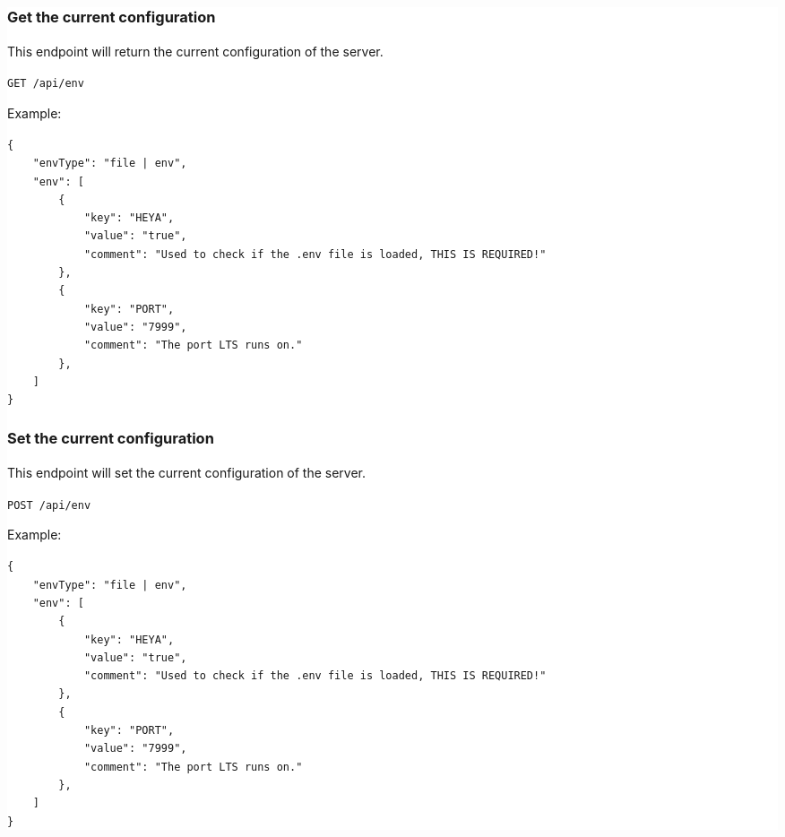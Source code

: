 ### Get the current configuration

This endpoint will return the current configuration of the server.

```
GET /api/env
```

Example:

```
{
    "envType": "file | env",
    "env": [
        {
            "key": "HEYA",
            "value": "true",
            "comment": "Used to check if the .env file is loaded, THIS IS REQUIRED!"
        },
        {
            "key": "PORT",
            "value": "7999",
            "comment": "The port LTS runs on."
        },
	]
}
```

### Set the current configuration

This endpoint will set the current configuration of the server.

```
POST /api/env
```

Example:

```
{
    "envType": "file | env",
    "env": [
        {
            "key": "HEYA",
            "value": "true",
            "comment": "Used to check if the .env file is loaded, THIS IS REQUIRED!"
        },
        {
            "key": "PORT",
            "value": "7999",
            "comment": "The port LTS runs on."
        },
	]
}
```
